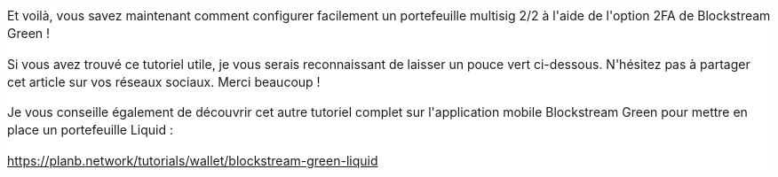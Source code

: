 Et voilà, vous savez maintenant comment configurer facilement un portefeuille multisig 2/2 à l'aide de l'option 2FA de Blockstream Green !

Si vous avez trouvé ce tutoriel utile, je vous serais reconnaissant de laisser un pouce vert ci-dessous. N'hésitez pas à partager cet article sur vos réseaux sociaux. Merci beaucoup !

Je vous conseille également de découvrir cet autre tutoriel complet sur l'application mobile Blockstream Green pour mettre en place un portefeuille Liquid :

https://planb.network/tutorials/wallet/blockstream-green-liquid
